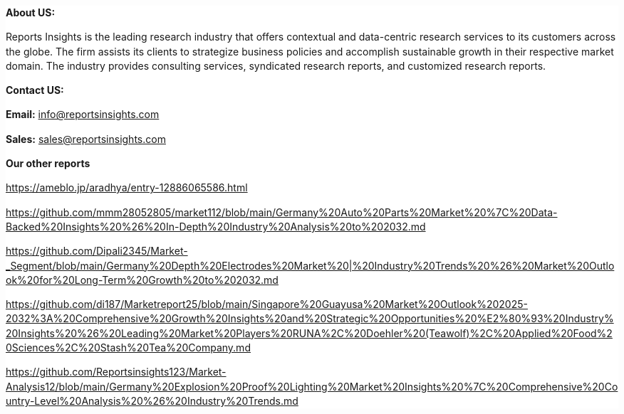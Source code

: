 <strong><strong>About US</strong>:</strong>

Reports Insights is the leading research industry that offers contextual and data-centric research services to its customers across the globe. The firm assists its clients to strategize business policies and accomplish sustainable growth in their respective market domain. The industry provides consulting services, syndicated research reports, and customized research reports.

<strong>Contact US:</strong>

<p class=""""><b>Email:</b> <a href=mailto:info@reportsinsights.com>info@reportsinsights.com</a></p>
<p class=""""><b>Sales:</b> <a href=mailto:sales@reportsinsights.com>sales@reportsinsights.com</a></p>

<strong>Our other reports</strong>

<a href=https://github.com/mmm28052805/market112/blob/main/Germany%20Auto%20Parts%20Market%20%7C%20Data-Backed%20Insights%20%26%20In-Depth%20Industry%20Analysis%20to%202032.md>https://ameblo.jp/aradhya/entry-12886065586.html</a>

<a href=https://github.com/Dipali2345/Market-_Segment/blob/main/Germany%20Depth%20Electrodes%20Market%20|%20Industry%20Trends%20%26%20Market%20Outlook%20for%20Long-Term%20Growth%20to%202032.md>https://github.com/mmm28052805/market112/blob/main/Germany%20Auto%20Parts%20Market%20%7C%20Data-Backed%20Insights%20%26%20In-Depth%20Industry%20Analysis%20to%202032.md</a>

<a href=https://github.com/di187/Marketreport25/blob/main/Singapore%20Guayusa%20Market%20Outlook%202025-2032%3A%20Comprehensive%20Growth%20Insights%20and%20Strategic%20Opportunities%20%E2%80%93%20Industry%20Insights%20%26%20Leading%20Market%20Players%20RUNA%2C%20Doehler%20(Teawolf)%2C%20Applied%20Food%20Sciences%2C%20Stash%20Tea%20Company.md>https://github.com/Dipali2345/Market-_Segment/blob/main/Germany%20Depth%20Electrodes%20Market%20|%20Industry%20Trends%20%26%20Market%20Outlook%20for%20Long-Term%20Growth%20to%202032.md</a>

<a href=https://github.com/Reportsinsights123/Market-Analysis12/blob/main/Germany%20Explosion%20Proof%20Lighting%20Market%20Insights%20%7C%20Comprehensive%20Country-Level%20Analysis%20%26%20Industry%20Trends.md>https://github.com/di187/Marketreport25/blob/main/Singapore%20Guayusa%20Market%20Outlook%202025-2032%3A%20Comprehensive%20Growth%20Insights%20and%20Strategic%20Opportunities%20%E2%80%93%20Industry%20Insights%20%26%20Leading%20Market%20Players%20RUNA%2C%20Doehler%20(Teawolf)%2C%20Applied%20Food%20Sciences%2C%20Stash%20Tea%20Company.md</a>

<a href=https://ameblo.jp/anuragakarte041/entry-12884626099.html>https://github.com/Reportsinsights123/Market-Analysis12/blob/main/Germany%20Explosion%20Proof%20Lighting%20Market%20Insights%20%7C%20Comprehensive%20Country-Level%20Analysis%20%26%20Industry%20Trends.md</a>
